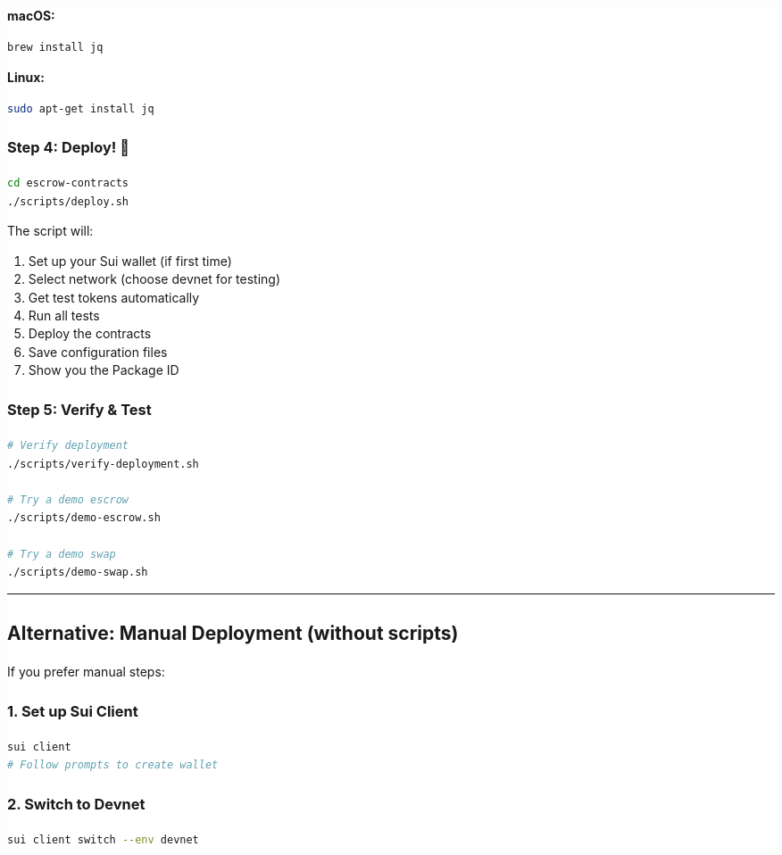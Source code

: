 **macOS:**
```bash
brew install jq
```

**Linux:**
```bash
sudo apt-get install jq
```

### Step 4: Deploy! 🚀

```bash
cd escrow-contracts
./scripts/deploy.sh
```

The script will:
1. Set up your Sui wallet (if first time)
2. Select network (choose devnet for testing)
3. Get test tokens automatically
4. Run all tests
5. Deploy the contracts
6. Save configuration files
7. Show you the Package ID

### Step 5: Verify & Test

```bash
# Verify deployment
./scripts/verify-deployment.sh

# Try a demo escrow
./scripts/demo-escrow.sh

# Try a demo swap
./scripts/demo-swap.sh
```

---

## Alternative: Manual Deployment (without scripts)

If you prefer manual steps:

### 1. Set up Sui Client

```bash
sui client
# Follow prompts to create wallet
```

### 2. Switch to Devnet

```bash
sui client switch --env devnet
```
